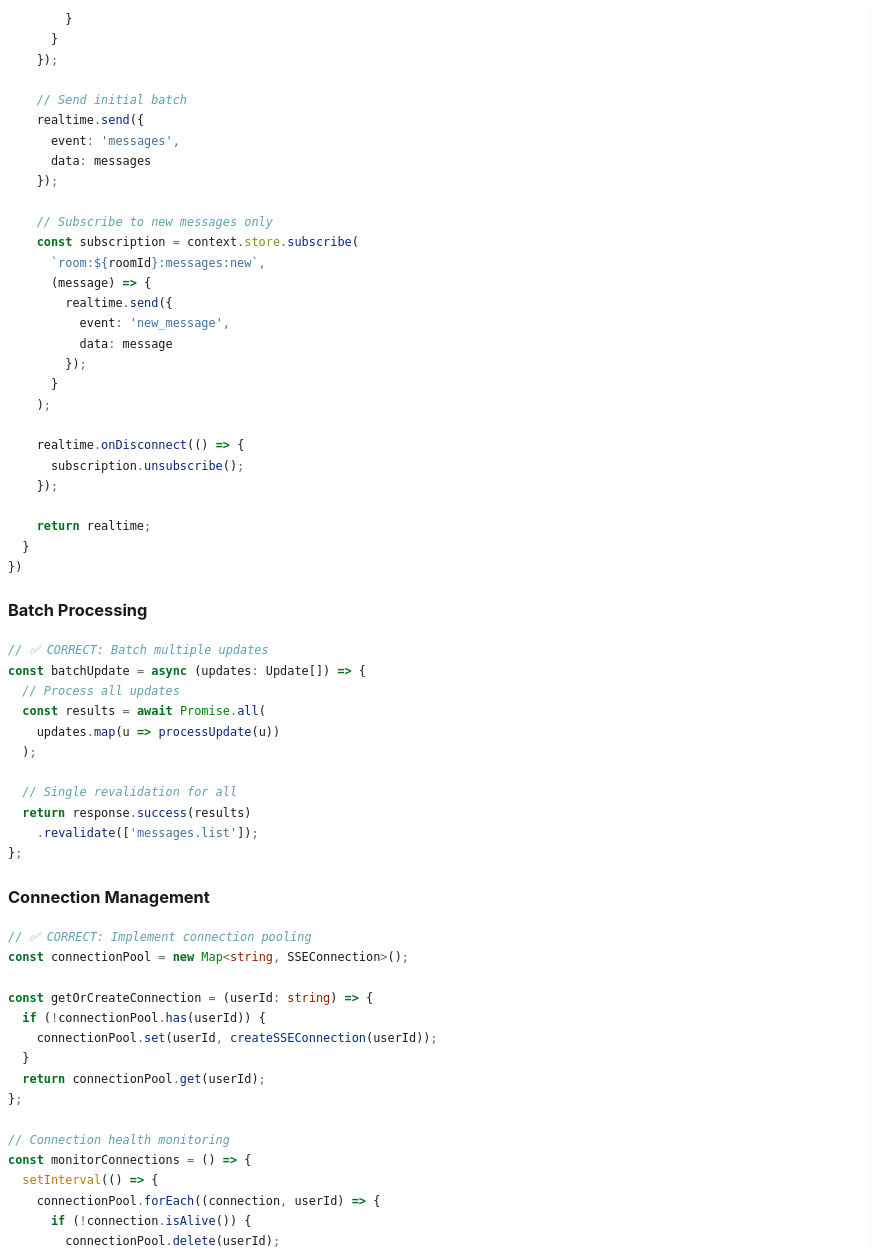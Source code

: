 ```typescript
        }
      }
    });

    // Send initial batch
    realtime.send({
      event: 'messages',
      data: messages
    });

    // Subscribe to new messages only
    const subscription = context.store.subscribe(
      `room:${roomId}:messages:new`,
      (message) => {
        realtime.send({
          event: 'new_message',
          data: message
        });
      }
    );

    realtime.onDisconnect(() => {
      subscription.unsubscribe();
    });

    return realtime;
  }
})
```

### Batch Processing
```typescript
// ✅ CORRECT: Batch multiple updates
const batchUpdate = async (updates: Update[]) => {
  // Process all updates
  const results = await Promise.all(
    updates.map(u => processUpdate(u))
  );

  // Single revalidation for all
  return response.success(results)
    .revalidate(['messages.list']);
};
```

### Connection Management
```typescript
// ✅ CORRECT: Implement connection pooling
const connectionPool = new Map<string, SSEConnection>();

const getOrCreateConnection = (userId: string) => {
  if (!connectionPool.has(userId)) {
    connectionPool.set(userId, createSSEConnection(userId));
  }
  return connectionPool.get(userId);
};

// Connection health monitoring
const monitorConnections = () => {
  setInterval(() => {
    connectionPool.forEach((connection, userId) => {
      if (!connection.isAlive()) {
        connectionPool.delete(userId);
```